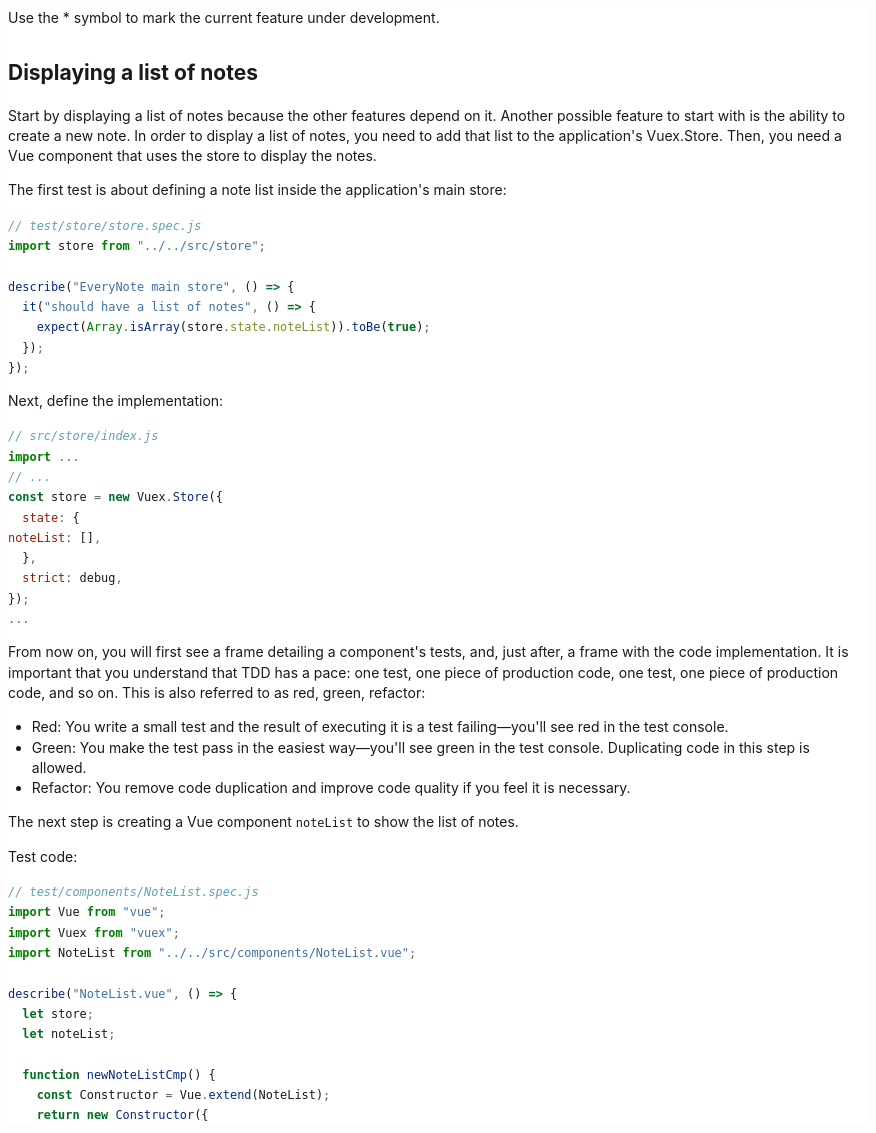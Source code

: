 Use the \* symbol to mark the current feature under development.

## Displaying a list of notes

Start by displaying a list of notes because the other features depend on it.
Another possible feature to start with is the ability to create a new note. In
order to display a list of notes, you need to add that list to the application's
Vuex.Store. Then, you need a Vue component that uses the store to display the
notes.

The first test is about defining a note list inside the application's main
store:

```js
// test/store/store.spec.js
import store from "../../src/store";

describe("EveryNote main store", () => {
  it("should have a list of notes", () => {
    expect(Array.isArray(store.state.noteList)).toBe(true);
  });
});
```

Next, define the implementation:

```js
// src/store/index.js
import ...
// ...
const store = new Vuex.Store({
  state: {
noteList: [],
  },
  strict: debug,
});
...
```

From now on, you will first see a frame detailing a component's tests, and, just
after, a frame with the code implementation. It is important that you understand
that TDD has a pace: one test, one piece of production code, one test, one piece
of production code, and so on. This is also referred to as red, green, refactor:

- Red: You write a small test and the result of executing it is a test
  failing—you'll see red in the test console.
- Green: You make the test pass in the easiest way—you'll see green in the test
  console. Duplicating code in this step is allowed.
- Refactor: You remove code duplication and improve code quality if you feel it
  is necessary.

The next step is creating a Vue component `noteList` to show the list of notes.

Test code:

```js
// test/components/NoteList.spec.js
import Vue from "vue";
import Vuex from "vuex";
import NoteList from "../../src/components/NoteList.vue";

describe("NoteList.vue", () => {
  let store;
  let noteList;

  function newNoteListCmp() {
    const Constructor = Vue.extend(NoteList);
    return new Constructor({
```
